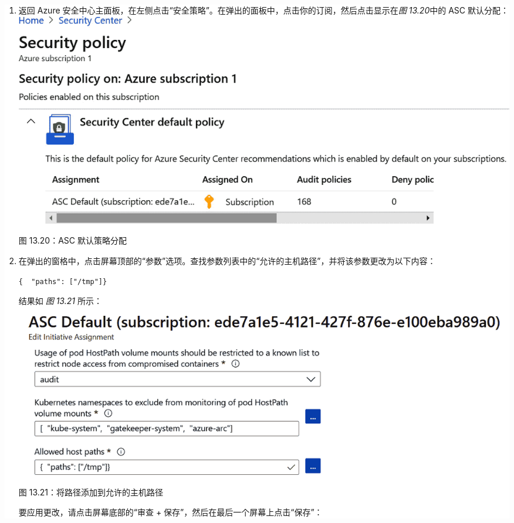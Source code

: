 1.  返回 Azure 安全中心主面板，在左侧点击“安全策略”。在弹出的面板中，点击你的订阅，然后点击显示在*图 13.20*中的 ASC 默认分配：![导航到你的 Azure 订阅的安全策略](img/B17338_13_20.jpg)

    图 13.20：ASC 默认策略分配

1.  在弹出的窗格中，点击屏幕顶部的“参数”选项。查找参数列表中的“允许的主机路径”，并将该参数更改为以下内容：

    ```
    {  "paths": ["/tmp"]}
    ```

    结果如 *图 13.21* 所示：

    ![修改 ASC 默认分配的允许主机路径](img/B17338_13_21.jpg)

    图 13.21：将路径添加到允许的主机路径

    要应用更改，请点击屏幕底部的“审查 + 保存”，然后在最后一个屏幕上点击“保存”：

